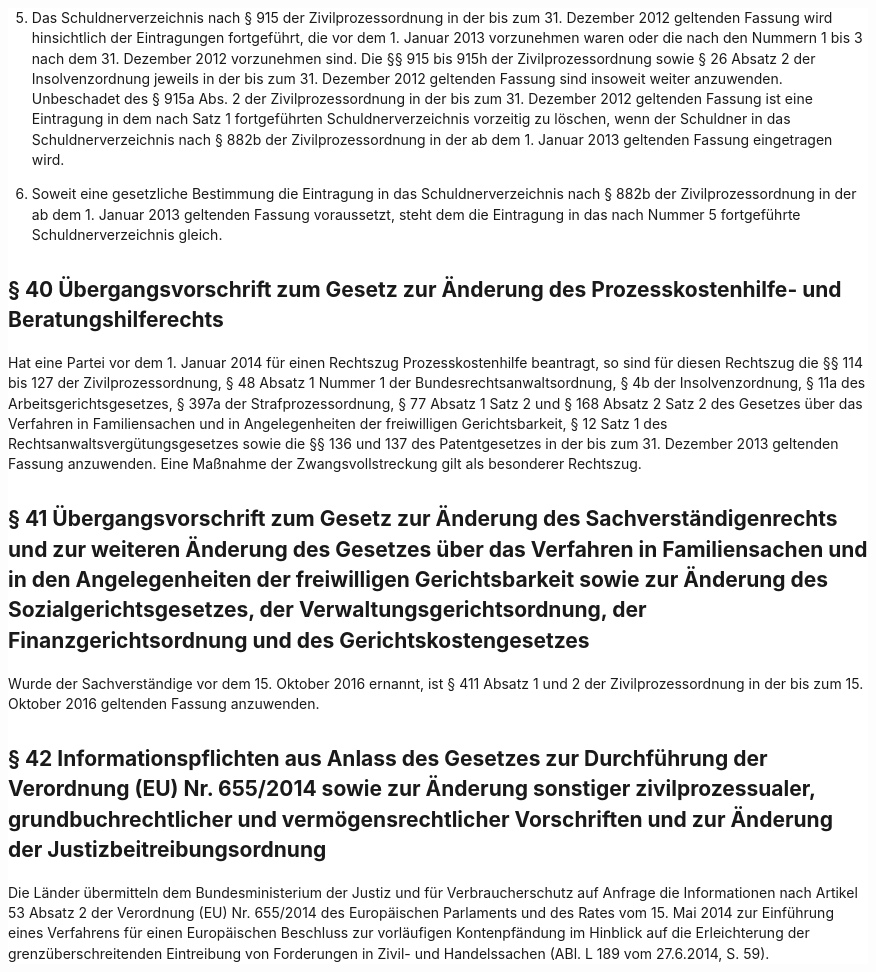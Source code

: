 
5.  Das Schuldnerverzeichnis nach § 915 der Zivilprozessordnung in der bis zum 31. Dezember 2012 geltenden Fassung wird hinsichtlich der Eintragungen fortgeführt, die vor dem 1. Januar 2013 vorzunehmen waren oder die nach den Nummern 1 bis 3 nach dem 31. Dezember 2012 vorzunehmen sind. Die §§ 915 bis 915h der Zivilprozessordnung sowie § 26 Absatz 2 der Insolvenzordnung jeweils in der bis zum 31. Dezember 2012 geltenden Fassung sind insoweit weiter anzuwenden. Unbeschadet des § 915a Abs. 2 der Zivilprozessordnung in der bis zum 31. Dezember 2012 geltenden Fassung ist eine Eintragung in dem nach Satz 1 fortgeführten Schuldnerverzeichnis vorzeitig zu löschen, wenn der Schuldner in das Schuldnerverzeichnis nach § 882b der Zivilprozessordnung in der ab dem 1. Januar 2013 geltenden Fassung eingetragen wird.


6.  Soweit eine gesetzliche Bestimmung die Eintragung in das Schuldnerverzeichnis nach § 882b der Zivilprozessordnung in der ab dem 1. Januar 2013 geltenden Fassung voraussetzt, steht dem die Eintragung in das nach Nummer 5 fortgeführte Schuldnerverzeichnis gleich.





## § 40 Übergangsvorschrift zum Gesetz zur Änderung des Prozesskostenhilfe- und Beratungshilferechts

Hat eine Partei vor dem 1. Januar 2014 für einen Rechtszug Prozesskostenhilfe beantragt, so sind für diesen Rechtszug die §§ 114 bis 127 der Zivilprozessordnung, § 48 Absatz 1 Nummer 1 der Bundesrechtsanwaltsordnung, § 4b der Insolvenzordnung, § 11a des Arbeitsgerichtsgesetzes, § 397a der Strafprozessordnung, § 77 Absatz 1 Satz 2 und § 168 Absatz 2 Satz 2 des Gesetzes über das Verfahren in Familiensachen und in Angelegenheiten der freiwilligen Gerichtsbarkeit, § 12 Satz 1 des Rechtsanwaltsvergütungsgesetzes sowie die §§ 136 und 137 des Patentgesetzes in der bis zum 31. Dezember 2013 geltenden Fassung anzuwenden. Eine Maßnahme der Zwangsvollstreckung gilt als besonderer Rechtszug.


## § 41 Übergangsvorschrift zum Gesetz zur Änderung des Sachverständigenrechts und zur weiteren Änderung des Gesetzes über das Verfahren in Familiensachen und in den Angelegenheiten der freiwilligen Gerichtsbarkeit sowie zur Änderung des Sozialgerichtsgesetzes, der Verwaltungsgerichtsordnung, der Finanzgerichtsordnung und des Gerichtskostengesetzes

Wurde der Sachverständige vor dem 15. Oktober 2016 ernannt, ist § 411 Absatz 1 und 2 der Zivilprozessordnung in der bis zum 15. Oktober 2016 geltenden Fassung anzuwenden.


## § 42 Informationspflichten aus Anlass des Gesetzes zur Durchführung der Verordnung (EU) Nr. 655/2014 sowie zur Änderung sonstiger zivilprozessualer, grundbuchrechtlicher und vermögensrechtlicher Vorschriften und zur Änderung der Justizbeitreibungsordnung

Die Länder übermitteln dem Bundesministerium der Justiz und für Verbraucherschutz auf Anfrage die Informationen nach Artikel 53 Absatz 2 der Verordnung (EU) Nr. 655/2014 des Europäischen Parlaments und des Rates vom 15. Mai 2014 zur Einführung eines Verfahrens für einen Europäischen Beschluss zur vorläufigen Kontenpfändung im Hinblick auf die Erleichterung der grenzüberschreitenden Eintreibung von Forderungen in Zivil- und Handelssachen (ABl. L 189 vom 27.6.2014, S. 59).
